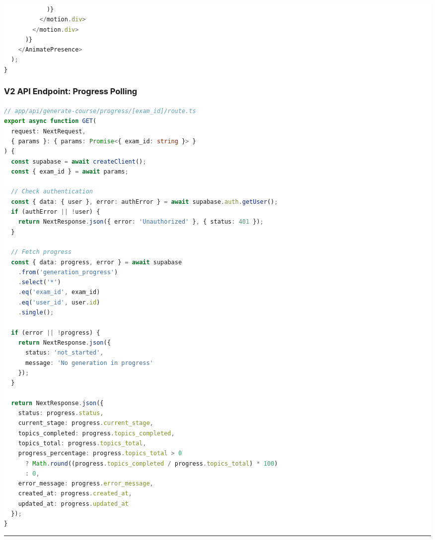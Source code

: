 ```typescript
            )}
          </motion.div>
        </motion.div>
      )}
    </AnimatePresence>
  );
}
```

### V2 API Endpoint: Progress Polling

```typescript
// app/api/generate-course/progress/[exam_id]/route.ts
export async function GET(
  request: NextRequest,
  { params }: { params: Promise<{ exam_id: string }> }
) {
  const supabase = await createClient();
  const { exam_id } = await params;

  // Check authentication
  const { data: { user }, error: authError } = await supabase.auth.getUser();
  if (authError || !user) {
    return NextResponse.json({ error: 'Unauthorized' }, { status: 401 });
  }

  // Fetch progress
  const { data: progress, error } = await supabase
    .from('generation_progress')
    .select('*')
    .eq('exam_id', exam_id)
    .eq('user_id', user.id)
    .single();

  if (error || !progress) {
    return NextResponse.json({
      status: 'not_started',
      message: 'No generation in progress'
    });
  }

  return NextResponse.json({
    status: progress.status,
    current_stage: progress.current_stage,
    topics_completed: progress.topics_completed,
    topics_total: progress.topics_total,
    progress_percentage: progress.topics_total > 0
      ? Math.round((progress.topics_completed / progress.topics_total) * 100)
      : 0,
    error_message: progress.error_message,
    created_at: progress.created_at,
    updated_at: progress.updated_at
  });
}
```

---